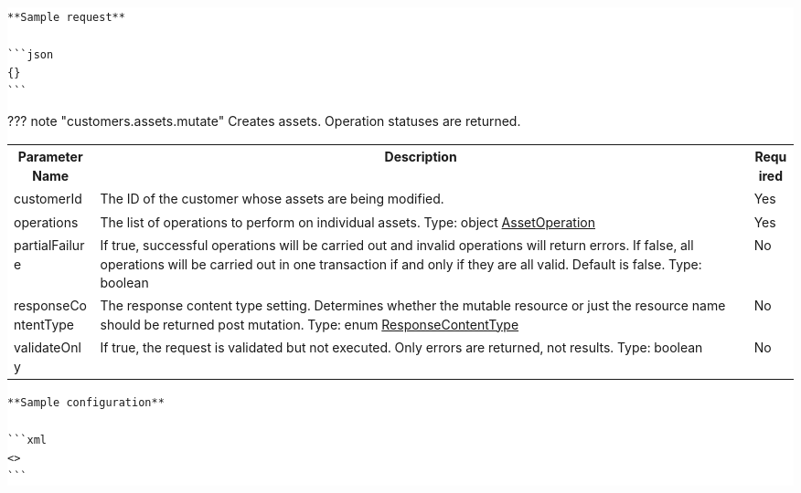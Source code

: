     **Sample request**

    ```json
    {}
    ```

??? note "customers.assets.mutate"
    Creates assets. Operation statuses are returned.
    <table>
        <tr>
            <th>Parameter Name</th>
            <th>Description</th>
            <th>Required</th>
        </tr>
        <tr>
            <td>customerId</td>
            <td>The ID of the customer whose assets are being modified.</td>
            <td>Yes</td>
        </tr>
        <tr>
            <td>operations</td>
            <td>The list of operations to perform on individual assets. Type: object [AssetOperation](https://developers.google.com/google-ads/api/rest/reference/rest/v17/AssetOperation)</td>
            <td>Yes</td>
        </tr>
        <tr>
            <td>partialFailure</td>
            <td>If true, successful operations will be carried out and invalid operations will return errors. If false, all operations will be carried out in one transaction if and only if they are all valid. Default is false. Type: boolean</td>
            <td>No</td>
        </tr>
        <tr>
            <td>responseContentType</td>
            <td>The response content type setting. Determines whether the mutable resource or just the resource name should be returned post mutation. Type: enum [ResponseContentType](https://developers.google.com/google-ads/api/rest/reference/rest/v17/ResponseContentType)</td>
            <td>No</td>
        </tr>
        <tr>
            <td>validateOnly</td>
            <td>If true, the request is validated but not executed. Only errors are returned, not results. Type: boolean</td>
            <td>No</td>
        </tr>
    </table>

    **Sample configuration**

    ```xml
    <>
    ```
 